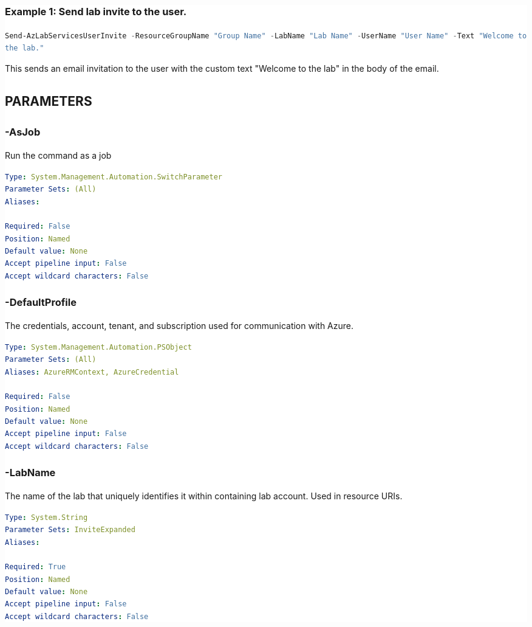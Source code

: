 ### Example 1: Send lab invite to the user.
```powershell
Send-AzLabServicesUserInvite -ResourceGroupName "Group Name" -LabName "Lab Name" -UserName "User Name" -Text "Welcome to the lab."
```

This sends an email invitation to the user with the custom text "Welcome to the lab" in the body of the email.

## PARAMETERS

### -AsJob
Run the command as a job

```yaml
Type: System.Management.Automation.SwitchParameter
Parameter Sets: (All)
Aliases:

Required: False
Position: Named
Default value: None
Accept pipeline input: False
Accept wildcard characters: False
```

### -DefaultProfile
The credentials, account, tenant, and subscription used for communication with Azure.

```yaml
Type: System.Management.Automation.PSObject
Parameter Sets: (All)
Aliases: AzureRMContext, AzureCredential

Required: False
Position: Named
Default value: None
Accept pipeline input: False
Accept wildcard characters: False
```

### -LabName
The name of the lab that uniquely identifies it within containing lab account.
Used in resource URIs.

```yaml
Type: System.String
Parameter Sets: InviteExpanded
Aliases:

Required: True
Position: Named
Default value: None
Accept pipeline input: False
Accept wildcard characters: False
```
